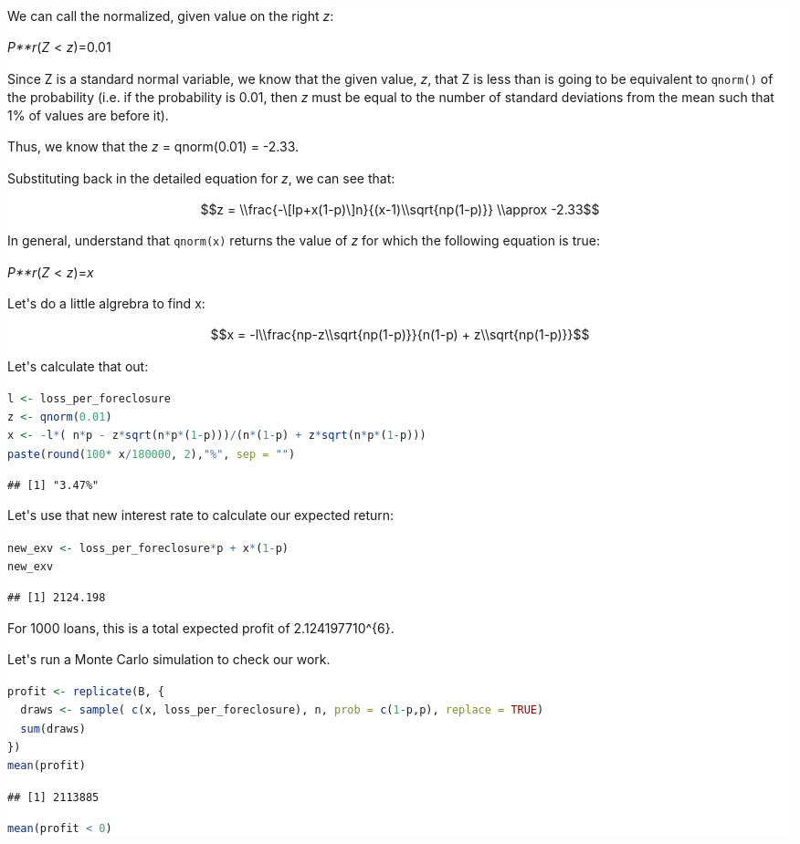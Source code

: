 We can call the normalized, given value on the right *z*:

*P**r*(*Z* &lt; *z*)=0.01

Since Z is a standard normal variable, we know that the given value, *z*, that Z is less than is going to be equivalent to `qnorm()` of the probability (i.e. if the probability is 0.01, then *z* must be equal to the number of standard deviations from the mean such that 1% of values are before it).

Thus, we know that the *z* = qnorm(0.01) = -2.33.

Substituting back in the detailed equation for *z*, we can see that:

$$z = \\frac{-\[lp+x(1-p)\]n}{(x-1)\\sqrt{np(1-p)}} \\approx -2.33$$

In general, understand that `qnorm(x)` returns the value of *z* for which the following equation is true:

*P**r*(*Z* &lt; *z*)=*x*

Let's do a little algrebra to find x:

$$x = -l\\frac{np-z\\sqrt{np(1-p)}}{n(1-p) + z\\sqrt{np(1-p)}}$$

Let's calculate that out:

``` r
l <- loss_per_foreclosure
z <- qnorm(0.01)
x <- -l*( n*p - z*sqrt(n*p*(1-p)))/(n*(1-p) + z*sqrt(n*p*(1-p)))
paste(round(100* x/180000, 2),"%", sep = "")
```

    ## [1] "3.47%"

Let's use that new interest rate to calculate our expected return:

``` r
new_exv <- loss_per_foreclosure*p + x*(1-p)
new_exv
```

    ## [1] 2124.198

For 1000 loans, this is a total expected profit of 2.124197710^{6}.

Let's run a Monte Carlo simulation to check our work.

``` r
profit <- replicate(B, {
  draws <- sample( c(x, loss_per_foreclosure), n, prob = c(1-p,p), replace = TRUE)
  sum(draws)
})
mean(profit)
```

    ## [1] 2113885

``` r
mean(profit < 0)
```
